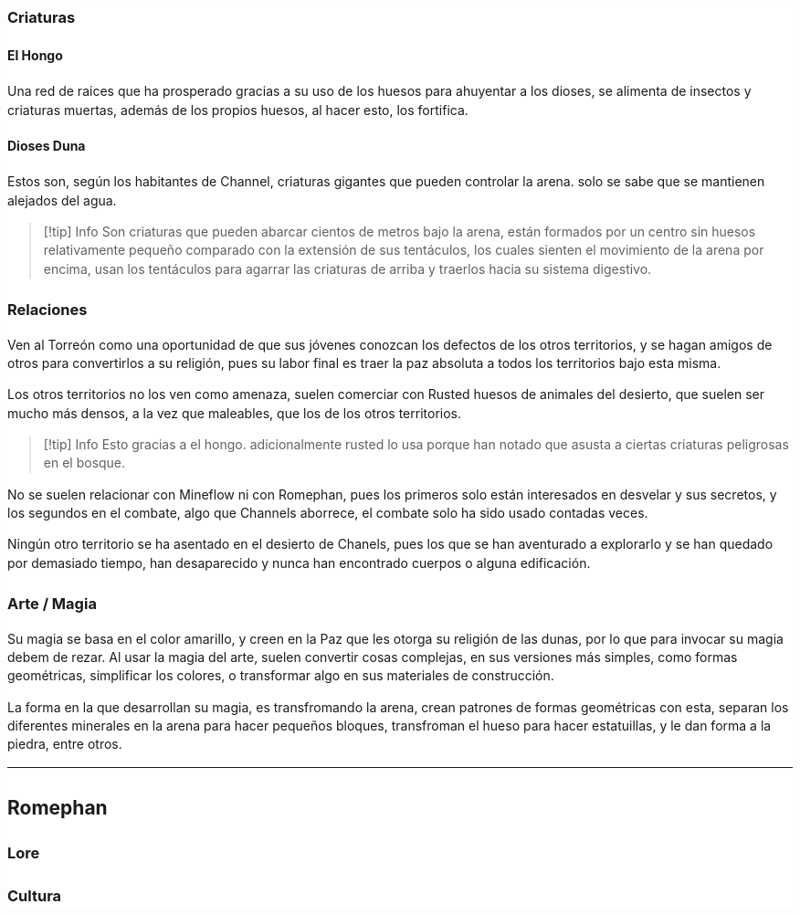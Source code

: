 ### Criaturas
#### El Hongo

Una red de raices que ha prosperado gracias a su uso de los huesos para ahuyentar a los dioses, se alimenta de insectos y criaturas muertas, además de los propios huesos, al hacer esto, los fortifica.

#### Dioses Duna

Estos son, según los habitantes de Channel, criaturas gigantes que pueden controlar la arena. solo se sabe que se mantienen alejados del agua.

 > [!tip] Info
 > Son criaturas que pueden abarcar cientos de metros bajo la arena, están formados por un centro sin huesos relativamente pequeño comparado con la extensión de sus tentáculos, los cuales sienten el movimiento de la arena por encima, usan los tentáculos para agarrar las criaturas de arriba y traerlos hacia su sistema digestivo.
### Relaciones

Ven al Torreón como una oportunidad de que sus jóvenes conozcan los defectos de los otros territorios, y se hagan amigos de otros para convertirlos a su religión, pues su labor final es traer la paz absoluta a todos los territorios bajo esta misma.

Los otros territorios no los ven como amenaza, suelen comerciar con Rusted huesos de animales del desierto, que suelen ser mucho más densos, a la vez que maleables, que los de los otros territorios.

 > [!tip] Info
 > Esto gracias a el hongo. adicionalmente rusted lo usa porque han notado que asusta a ciertas criaturas peligrosas  en el bosque.

No se suelen relacionar con Mineflow ni con Romephan, pues los primeros solo están interesados en desvelar y  sus secretos, y los segundos en el combate, algo que Channels aborrece, el combate solo ha sido usado contadas veces.

Ningún otro territorio se ha asentado en el desierto de Chanels, pues los que se han aventurado a explorarlo y se han quedado por demasiado tiempo, han desaparecido y nunca han encontrado cuerpos o alguna edificación.

### Arte / Magia

Su magia se basa en el color amarillo, y creen en la Paz que les otorga su religión de las dunas, por lo que para invocar su magia debem de rezar. Al usar la magia del arte, suelen convertir cosas complejas, en sus versiones más simples, como formas geométricas, simplificar los colores, o transformar algo en sus materiales de construcción.

La forma en la que desarrollan su magia, es transfromando la arena, crean patrones de formas geométricas con esta, separan los diferentes minerales en la arena para hacer pequeños bloques, transfroman el hueso para hacer estatuillas, y le dan forma a la piedra, entre otros.

---
## Romephan
### Lore
### Cultura
